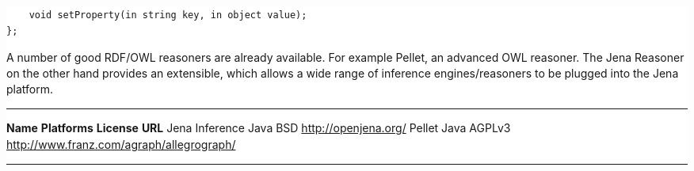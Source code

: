         void setProperty(in string key, in object value);
    };

A number of good RDF/OWL reasoners are already available. For example
Pellet, an advanced OWL reasoner. The Jena Reasoner on the other hand
provides an extensible, which allows a wide range of inference
engines/reasoners to be plugged into the Jena platform.

  ---------------- --------------- ------------- ---------------------------------------------
  **Name**         **Platforms**   **License**   **URL**
  Jena Inference   Java            BSD           <http://openjena.org/>
  Pellet           Java            AGPLv3        <http://www.franz.com/agraph/allegrograph/>
  ---------------- --------------- ------------- ---------------------------------------------


